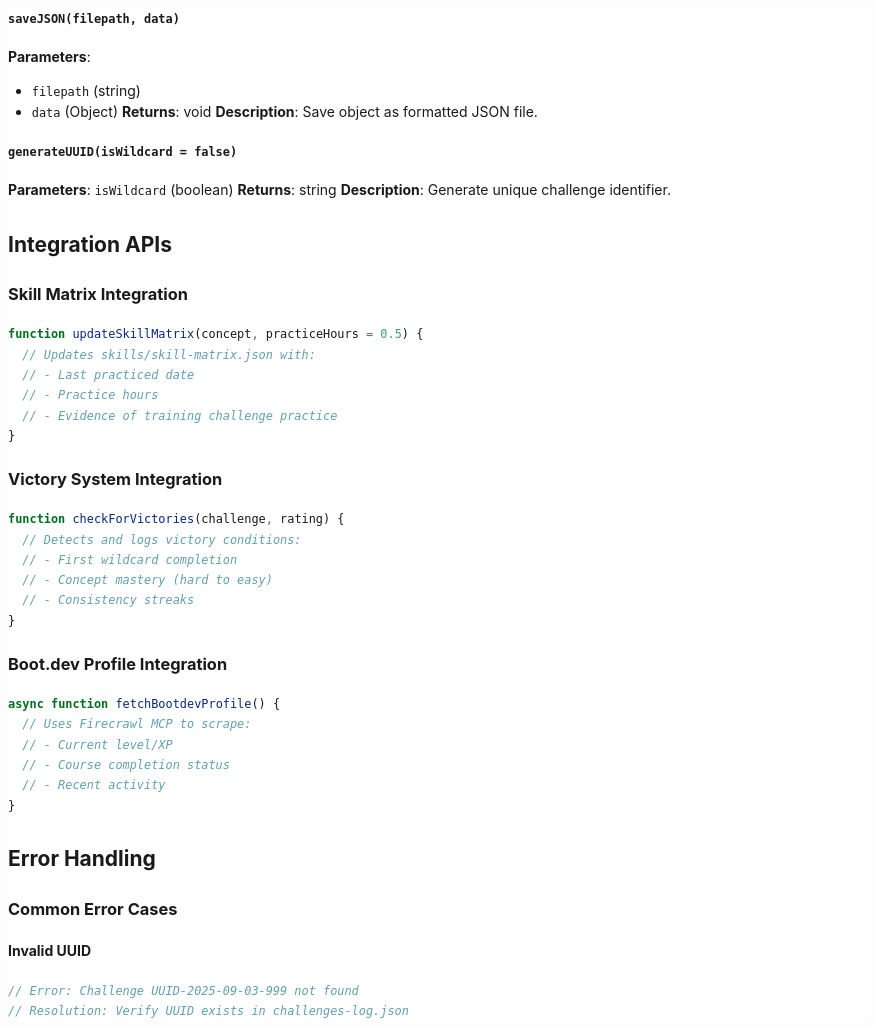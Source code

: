 #### `saveJSON(filepath, data)`
**Parameters**: 
- `filepath` (string)
- `data` (Object)
**Returns**: void
**Description**: Save object as formatted JSON file.

#### `generateUUID(isWildcard = false)`
**Parameters**: `isWildcard` (boolean)
**Returns**: string
**Description**: Generate unique challenge identifier.

## Integration APIs

### Skill Matrix Integration
```javascript
function updateSkillMatrix(concept, practiceHours = 0.5) {
  // Updates skills/skill-matrix.json with:
  // - Last practiced date
  // - Practice hours
  // - Evidence of training challenge practice
}
```

### Victory System Integration
```javascript
function checkForVictories(challenge, rating) {
  // Detects and logs victory conditions:
  // - First wildcard completion
  // - Concept mastery (hard to easy)
  // - Consistency streaks
}
```

### Boot.dev Profile Integration
```javascript
async function fetchBootdevProfile() {
  // Uses Firecrawl MCP to scrape:
  // - Current level/XP
  // - Course completion status  
  // - Recent activity
}
```

## Error Handling

### Common Error Cases

#### Invalid UUID
```javascript
// Error: Challenge UUID-2025-09-03-999 not found
// Resolution: Verify UUID exists in challenges-log.json
```
